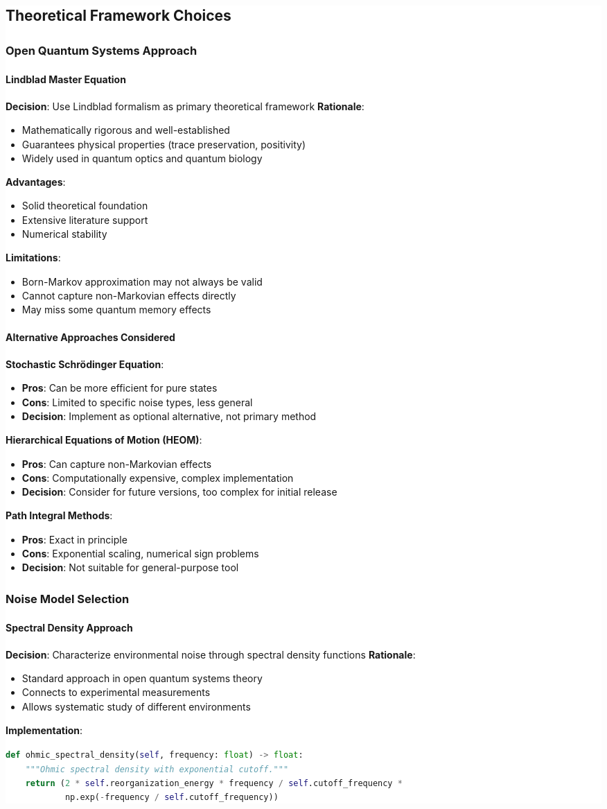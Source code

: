 ## Theoretical Framework Choices

### Open Quantum Systems Approach

#### Lindblad Master Equation
**Decision**: Use Lindblad formalism as primary theoretical framework
**Rationale**: 
- Mathematically rigorous and well-established
- Guarantees physical properties (trace preservation, positivity)
- Widely used in quantum optics and quantum biology

**Advantages**:
- Solid theoretical foundation
- Extensive literature support
- Numerical stability

**Limitations**:
- Born-Markov approximation may not always be valid
- Cannot capture non-Markovian effects directly
- May miss some quantum memory effects

#### Alternative Approaches Considered

**Stochastic Schrödinger Equation**:
- **Pros**: Can be more efficient for pure states
- **Cons**: Limited to specific noise types, less general
- **Decision**: Implement as optional alternative, not primary method

**Hierarchical Equations of Motion (HEOM)**:
- **Pros**: Can capture non-Markovian effects
- **Cons**: Computationally expensive, complex implementation
- **Decision**: Consider for future versions, too complex for initial release

**Path Integral Methods**:
- **Pros**: Exact in principle
- **Cons**: Exponential scaling, numerical sign problems
- **Decision**: Not suitable for general-purpose tool

### Noise Model Selection

#### Spectral Density Approach
**Decision**: Characterize environmental noise through spectral density functions
**Rationale**: 
- Standard approach in open quantum systems theory
- Connects to experimental measurements
- Allows systematic study of different environments

**Implementation**:
```python
def ohmic_spectral_density(self, frequency: float) -> float:
    """Ohmic spectral density with exponential cutoff."""
    return (2 * self.reorganization_energy * frequency / self.cutoff_frequency * 
            np.exp(-frequency / self.cutoff_frequency))
```
